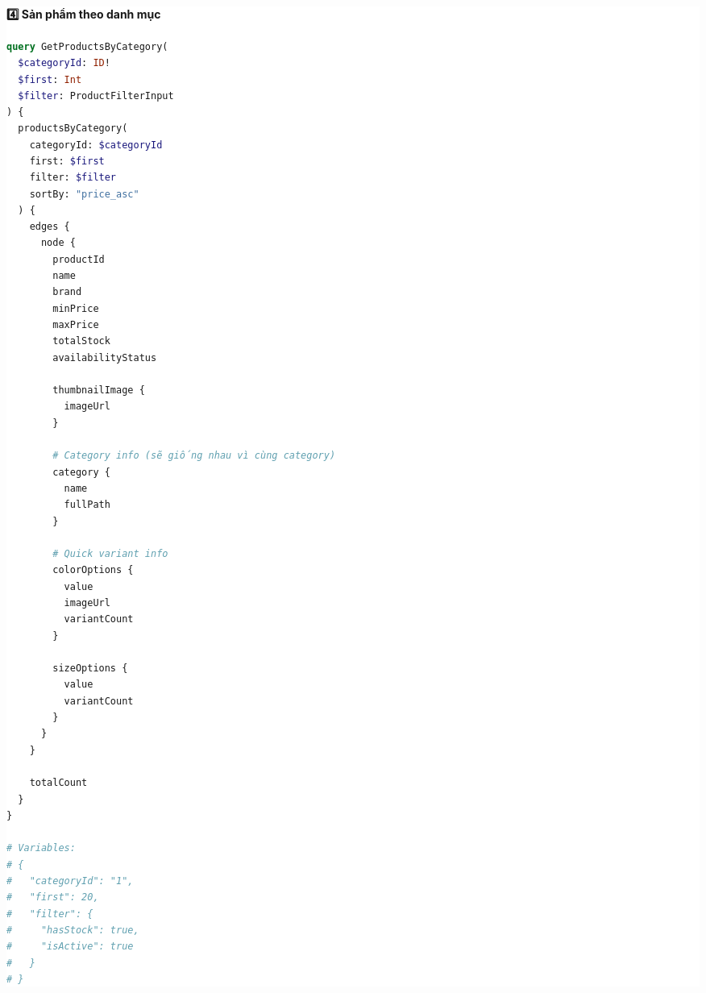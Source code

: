 #### **4️⃣ Sản phẩm theo danh mục**

```graphql
query GetProductsByCategory(
  $categoryId: ID!
  $first: Int
  $filter: ProductFilterInput
) {
  productsByCategory(
    categoryId: $categoryId
    first: $first
    filter: $filter
    sortBy: "price_asc"
  ) {
    edges {
      node {
        productId
        name
        brand
        minPrice
        maxPrice
        totalStock
        availabilityStatus

        thumbnailImage {
          imageUrl
        }

        # Category info (sẽ giống nhau vì cùng category)
        category {
          name
          fullPath
        }

        # Quick variant info
        colorOptions {
          value
          imageUrl
          variantCount
        }

        sizeOptions {
          value
          variantCount
        }
      }
    }

    totalCount
  }
}

# Variables:
# {
#   "categoryId": "1",
#   "first": 20,
#   "filter": {
#     "hasStock": true,
#     "isActive": true
#   }
# }
```
